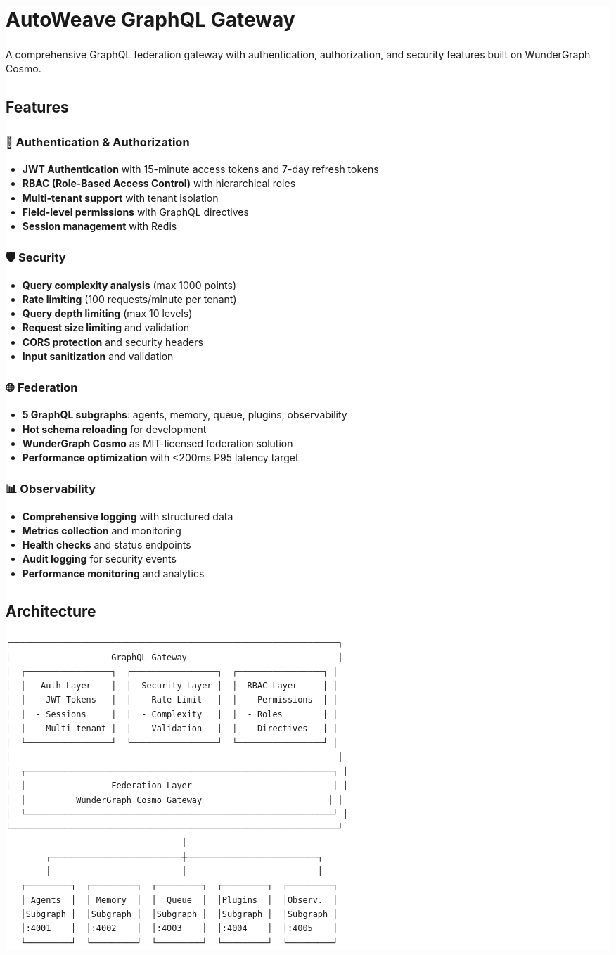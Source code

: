 # AutoWeave GraphQL Gateway

A comprehensive GraphQL federation gateway with authentication, authorization, and security features built on WunderGraph Cosmo.

## Features

### 🔐 Authentication & Authorization
- **JWT Authentication** with 15-minute access tokens and 7-day refresh tokens
- **RBAC (Role-Based Access Control)** with hierarchical roles
- **Multi-tenant support** with tenant isolation
- **Field-level permissions** with GraphQL directives
- **Session management** with Redis

### 🛡️ Security
- **Query complexity analysis** (max 1000 points)
- **Rate limiting** (100 requests/minute per tenant)  
- **Query depth limiting** (max 10 levels)
- **Request size limiting** and validation
- **CORS protection** and security headers
- **Input sanitization** and validation

### 🌐 Federation
- **5 GraphQL subgraphs**: agents, memory, queue, plugins, observability
- **Hot schema reloading** for development
- **WunderGraph Cosmo** as MIT-licensed federation solution
- **Performance optimization** with <200ms P95 latency target

### 📊 Observability
- **Comprehensive logging** with structured data
- **Metrics collection** and monitoring
- **Health checks** and status endpoints
- **Audit logging** for security events
- **Performance monitoring** and analytics

## Architecture

```
┌─────────────────────────────────────────────────────────────────┐
│                    GraphQL Gateway                              │
│  ┌─────────────────┐  ┌─────────────────┐  ┌─────────────────┐ │
│  │   Auth Layer    │  │  Security Layer │  │  RBAC Layer     │ │
│  │  - JWT Tokens   │  │  - Rate Limit   │  │  - Permissions  │ │
│  │  - Sessions     │  │  - Complexity   │  │  - Roles        │ │
│  │  - Multi-tenant │  │  - Validation   │  │  - Directives   │ │
│  └─────────────────┘  └─────────────────┘  └─────────────────┘ │
│                                                                 │
│  ┌─────────────────────────────────────────────────────────────┐ │
│  │                 Federation Layer                            │ │
│  │          WunderGraph Cosmo Gateway                         │ │
│  └─────────────────────────────────────────────────────────────┘ │
└─────────────────────────────────────────────────────────────────┘
                                   │
        ┌──────────────────────────┼──────────────────────────┐
        │                          │                          │
   ┌─────────┐  ┌─────────┐  ┌─────────┐  ┌─────────┐  ┌─────────┐
   │ Agents  │  │ Memory  │  │  Queue  │  │Plugins  │  │Observ.  │
   │Subgraph │  │Subgraph │  │Subgraph │  │Subgraph │  │Subgraph │
   │:4001    │  │:4002    │  │:4003    │  │:4004    │  │:4005    │
   └─────────┘  └─────────┘  └─────────┘  └─────────┘  └─────────┘
```